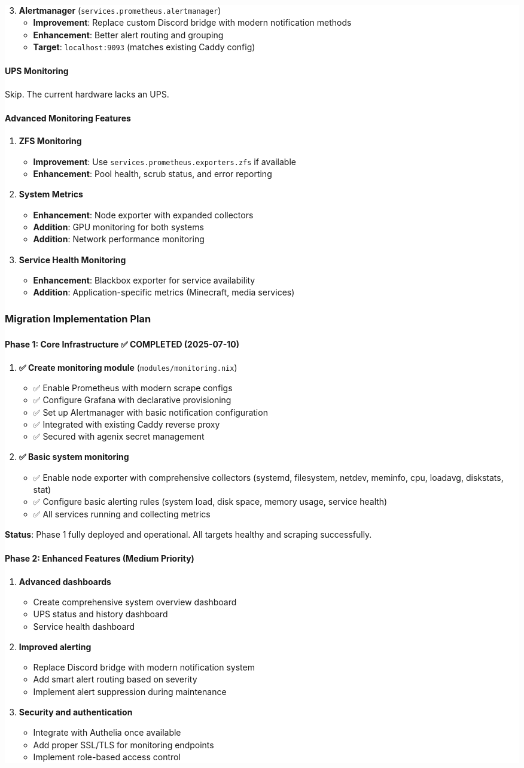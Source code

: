 3. **Alertmanager** (`services.prometheus.alertmanager`)
   - **Improvement**: Replace custom Discord bridge with modern notification methods
   - **Enhancement**: Better alert routing and grouping
   - **Target**: `localhost:9093` (matches existing Caddy config)

#### UPS Monitoring

Skip. The current hardware lacks an UPS.

#### Advanced Monitoring Features
1. **ZFS Monitoring**
   - **Improvement**: Use `services.prometheus.exporters.zfs` if available
   - **Enhancement**: Pool health, scrub status, and error reporting

2. **System Metrics**
   - **Enhancement**: Node exporter with expanded collectors
   - **Addition**: GPU monitoring for both systems
   - **Addition**: Network performance monitoring

3. **Service Health Monitoring**
   - **Enhancement**: Blackbox exporter for service availability
   - **Addition**: Application-specific metrics (Minecraft, media services)

### Migration Implementation Plan

#### Phase 1: Core Infrastructure ✅ **COMPLETED (2025-07-10)**
1. **✅ Create monitoring module** (`modules/monitoring.nix`)
   - ✅ Enable Prometheus with modern scrape configs
   - ✅ Configure Grafana with declarative provisioning  
   - ✅ Set up Alertmanager with basic notification configuration
   - ✅ Integrated with existing Caddy reverse proxy
   - ✅ Secured with agenix secret management

2. **✅ Basic system monitoring**
   - ✅ Enable node exporter with comprehensive collectors (systemd, filesystem, netdev, meminfo, cpu, loadavg, diskstats, stat)
   - ✅ Configure basic alerting rules (system load, disk space, memory usage, service health)
   - ✅ All services running and collecting metrics
   
**Status**: Phase 1 fully deployed and operational. All targets healthy and scraping successfully.

#### Phase 2: Enhanced Features (Medium Priority)
1. **Advanced dashboards**
   - Create comprehensive system overview dashboard
   - UPS status and history dashboard
   - Service health dashboard

2. **Improved alerting**
   - Replace Discord bridge with modern notification system
   - Add smart alert routing based on severity
   - Implement alert suppression during maintenance

3. **Security and authentication**
   - Integrate with Authelia once available
   - Add proper SSL/TLS for monitoring endpoints
   - Implement role-based access control
